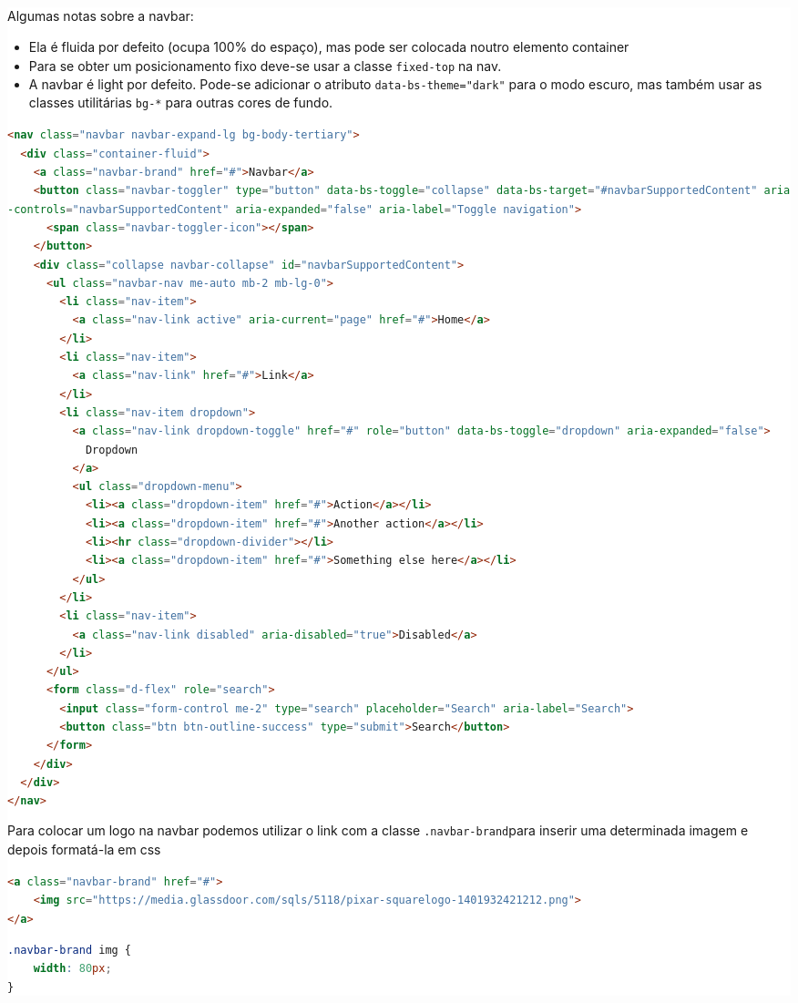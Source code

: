 Algumas notas sobre a navbar:
- Ela é fluida por defeito (ocupa 100% do espaço), mas pode ser colocada noutro elemento container
- Para se obter um posicionamento fixo deve-se usar  a classe `fixed-top` na nav. 
- A navbar é light por defeito. Pode-se adicionar o atributo `data-bs-theme="dark"` para o modo escuro, mas também usar as classes utilitárias `bg-*` para outras cores de fundo. 

```html
<nav class="navbar navbar-expand-lg bg-body-tertiary">
  <div class="container-fluid">
    <a class="navbar-brand" href="#">Navbar</a>
    <button class="navbar-toggler" type="button" data-bs-toggle="collapse" data-bs-target="#navbarSupportedContent" aria-controls="navbarSupportedContent" aria-expanded="false" aria-label="Toggle navigation">
      <span class="navbar-toggler-icon"></span>
    </button>
    <div class="collapse navbar-collapse" id="navbarSupportedContent">
      <ul class="navbar-nav me-auto mb-2 mb-lg-0">
        <li class="nav-item">
          <a class="nav-link active" aria-current="page" href="#">Home</a>
        </li>
        <li class="nav-item">
          <a class="nav-link" href="#">Link</a>
        </li>
        <li class="nav-item dropdown">
          <a class="nav-link dropdown-toggle" href="#" role="button" data-bs-toggle="dropdown" aria-expanded="false">
            Dropdown
          </a>
          <ul class="dropdown-menu">
            <li><a class="dropdown-item" href="#">Action</a></li>
            <li><a class="dropdown-item" href="#">Another action</a></li>
            <li><hr class="dropdown-divider"></li>
            <li><a class="dropdown-item" href="#">Something else here</a></li>
          </ul>
        </li>
        <li class="nav-item">
          <a class="nav-link disabled" aria-disabled="true">Disabled</a>
        </li>
      </ul>
      <form class="d-flex" role="search">
        <input class="form-control me-2" type="search" placeholder="Search" aria-label="Search">
        <button class="btn btn-outline-success" type="submit">Search</button>
      </form>
    </div>
  </div>
</nav>
```

Para colocar um logo na navbar podemos utilizar o link com a classe `.navbar-brand`para inserir uma determinada imagem e depois formatá-la em css

```html
<a class="navbar-brand" href="#">
	<img src="https://media.glassdoor.com/sqls/5118/pixar-squarelogo-1401932421212.png">
</a>  
```
```css
.navbar-brand img {
	width: 80px;
}
```
